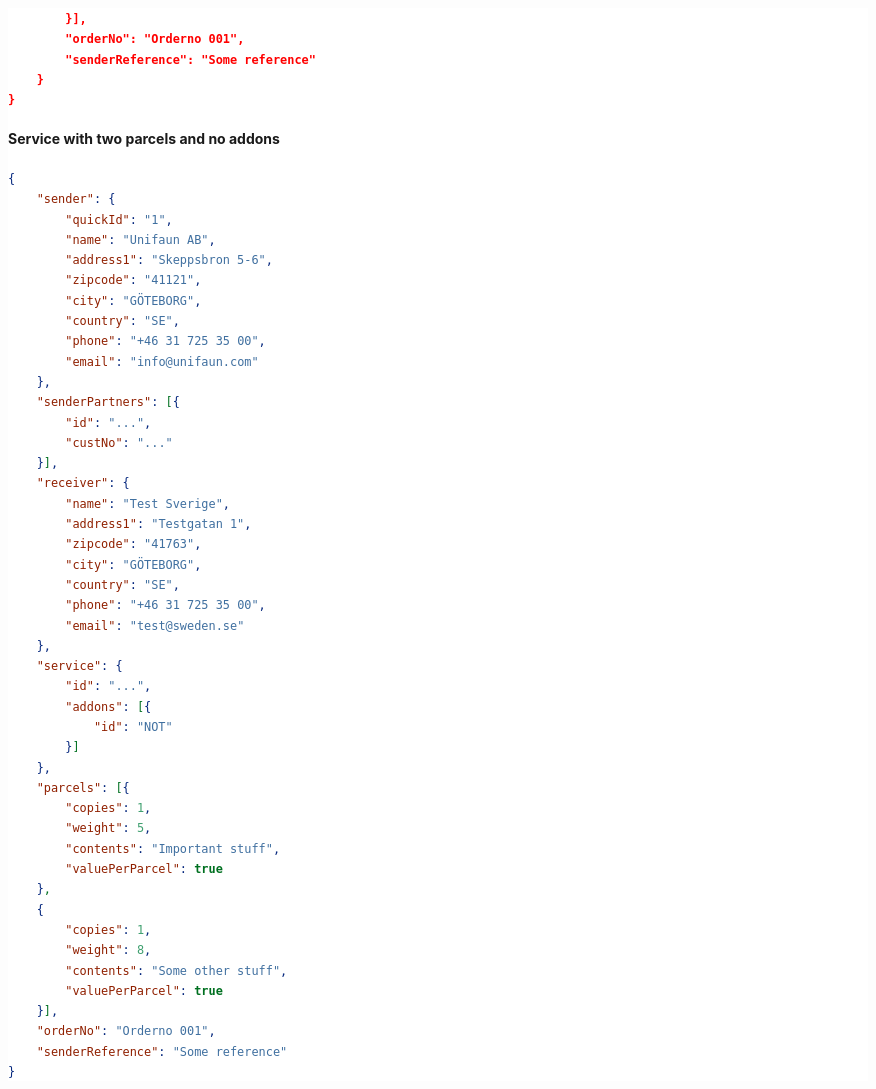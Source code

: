 ```json
        }],
        "orderNo": "Orderno 001",
        "senderReference": "Some reference"
    }
}
```


#### Service with two parcels and no addons


```json
{
    "sender": {
        "quickId": "1",
        "name": "Unifaun AB",
        "address1": "Skeppsbron 5-6",
        "zipcode": "41121",
        "city": "GÖTEBORG",
        "country": "SE",
        "phone": "+46 31 725 35 00",
        "email": "info@unifaun.com"
    },
    "senderPartners": [{
        "id": "...",
        "custNo": "..."
    }],
    "receiver": {
        "name": "Test Sverige",
        "address1": "Testgatan 1",
        "zipcode": "41763",
        "city": "GÖTEBORG",
        "country": "SE",
        "phone": "+46 31 725 35 00",
        "email": "test@sweden.se"
    },
    "service": {
        "id": "...",
        "addons": [{
            "id": "NOT"
        }]
    },
    "parcels": [{
        "copies": 1,
        "weight": 5,
        "contents": "Important stuff",
        "valuePerParcel": true
    },
    {
        "copies": 1,
        "weight": 8,
        "contents": "Some other stuff",
        "valuePerParcel": true
    }],
    "orderNo": "Orderno 001",
    "senderReference": "Some reference"
}
```
